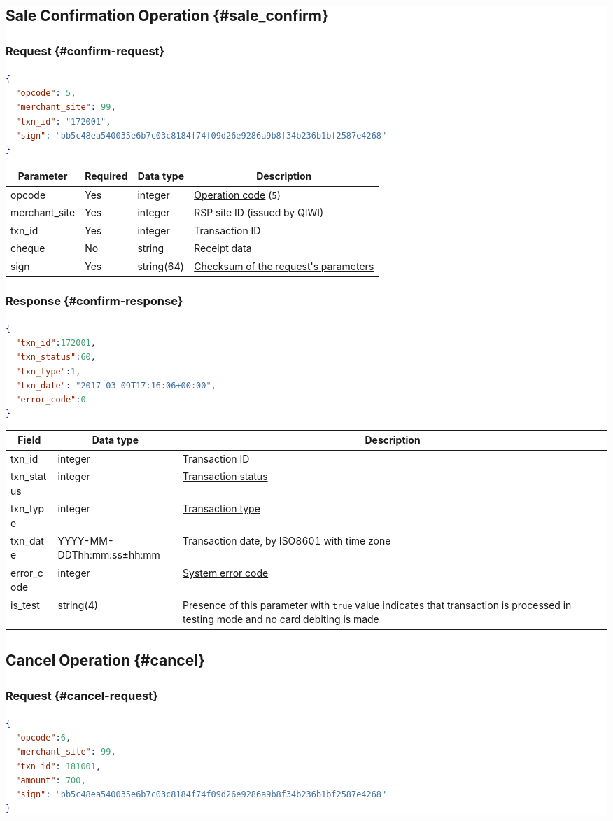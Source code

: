 ## Sale Confirmation Operation {#sale_confirm}

### Request {#confirm-request}

~~~json
{
  "opcode": 5,
  "merchant_site": 99,
  "txn_id": "172001",
  "sign": "bb5c48ea540035e6b7c03c8184f74f09d26e9286a9b8f34b236b1bf2587e4268"
}
~~~

Parameter|Required|Data type|Description
--------|-------|----------|--------
opcode|Yes|integer|[Operation code](#opcode) (`5`)
merchant_site|Yes|integer|RSP site ID (issued by QIWI)
txn_id | Yes | integer | Transaction ID
cheque|No|string|[Receipt data](#cheque)
sign | Yes | string(64) | [Checksum of the request's parameters](#sign)

### Response {#confirm-response}

~~~json
{
  "txn_id":172001,
  "txn_status":60,
  "txn_type":1,
  "txn_date": "2017-03-09T17:16:06+00:00",
  "error_code":0
}
~~~

Field|Data type|Description
--------|----------|--------
txn_id | integer | Transaction ID
txn_status | integer | [Transaction status](#txn_status)
txn_type | integer | [Transaction type](#txn_type)
txn_date | YYYY-MM-DDThh:mm:ss±hh:mm | Transaction date, by ISO8601 with time zone
error_code | integer | [System error code](#errors)
is_test | string(4) | Presence of this parameter with `true` value indicates that transaction is processed in [testing mode](#test_mode) and no card debiting is made

## Cancel Operation {#cancel}

### Request {#cancel-request}

~~~json
{
  "opcode":6,
  "merchant_site": 99,
  "txn_id": 181001,
  "amount": 700,
  "sign": "bb5c48ea540035e6b7c03c8184f74f09d26e9286a9b8f34b236b1bf2587e4268"
}
~~~
